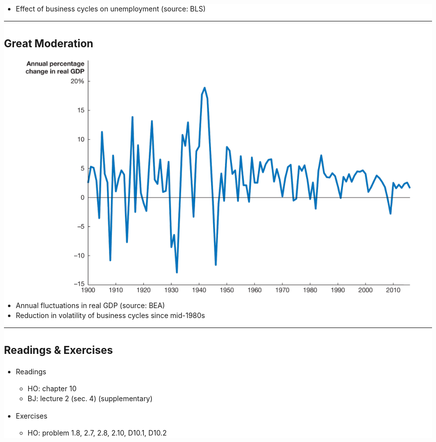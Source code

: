 - Effect of business cycles on unemployment (source: BLS)

---

## Great Moderation

<img src="images/lec3/Fig9.png" width="90%" style="display: block; margin: 0 auto;">

- Annual fluctuations in real GDP (source: BEA)
- Reduction in volatility of business cycles since mid-1980s

---

## Readings & Exercises

- Readings
  - HO: chapter 10
  - BJ: lecture 2 (sec. 4) (supplementary)

- Exercises
  - HO: problem 1.8, 2.7, 2.8, 2.10, D10.1, D10.2
